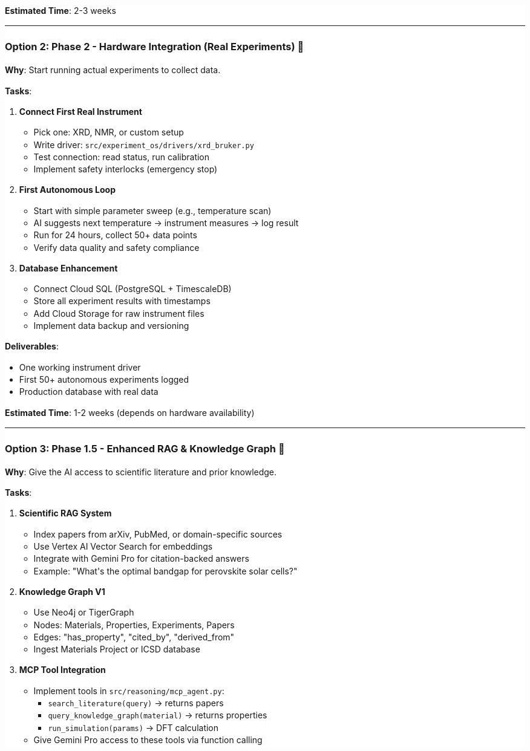 **Estimated Time**: 2-3 weeks

---

### Option 2: **Phase 2 - Hardware Integration (Real Experiments)** 🔬
**Why**: Start running actual experiments to collect data.

**Tasks**:
1. **Connect First Real Instrument**
   - Pick one: XRD, NMR, or custom setup
   - Write driver: `src/experiment_os/drivers/xrd_bruker.py`
   - Test connection: read status, run calibration
   - Implement safety interlocks (emergency stop)

2. **First Autonomous Loop**
   - Start with simple parameter sweep (e.g., temperature scan)
   - AI suggests next temperature → instrument measures → log result
   - Run for 24 hours, collect 50+ data points
   - Verify data quality and safety compliance

3. **Database Enhancement**
   - Connect Cloud SQL (PostgreSQL + TimescaleDB)
   - Store all experiment results with timestamps
   - Add Cloud Storage for raw instrument files
   - Implement data backup and versioning

**Deliverables**:
- One working instrument driver
- First 50+ autonomous experiments logged
- Production database with real data

**Estimated Time**: 1-2 weeks (depends on hardware availability)

---

### Option 3: **Phase 1.5 - Enhanced RAG & Knowledge Graph** 🧠
**Why**: Give the AI access to scientific literature and prior knowledge.

**Tasks**:
1. **Scientific RAG System**
   - Index papers from arXiv, PubMed, or domain-specific sources
   - Use Vertex AI Vector Search for embeddings
   - Integrate with Gemini Pro for citation-backed answers
   - Example: "What's the optimal bandgap for perovskite solar cells?"

2. **Knowledge Graph V1**
   - Use Neo4j or TigerGraph
   - Nodes: Materials, Properties, Experiments, Papers
   - Edges: "has_property", "cited_by", "derived_from"
   - Ingest Materials Project or ICSD database

3. **MCP Tool Integration**
   - Implement tools in `src/reasoning/mcp_agent.py`:
     - `search_literature(query)` → returns papers
     - `query_knowledge_graph(material)` → returns properties
     - `run_simulation(params)` → DFT calculation
   - Give Gemini Pro access to these tools via function calling
